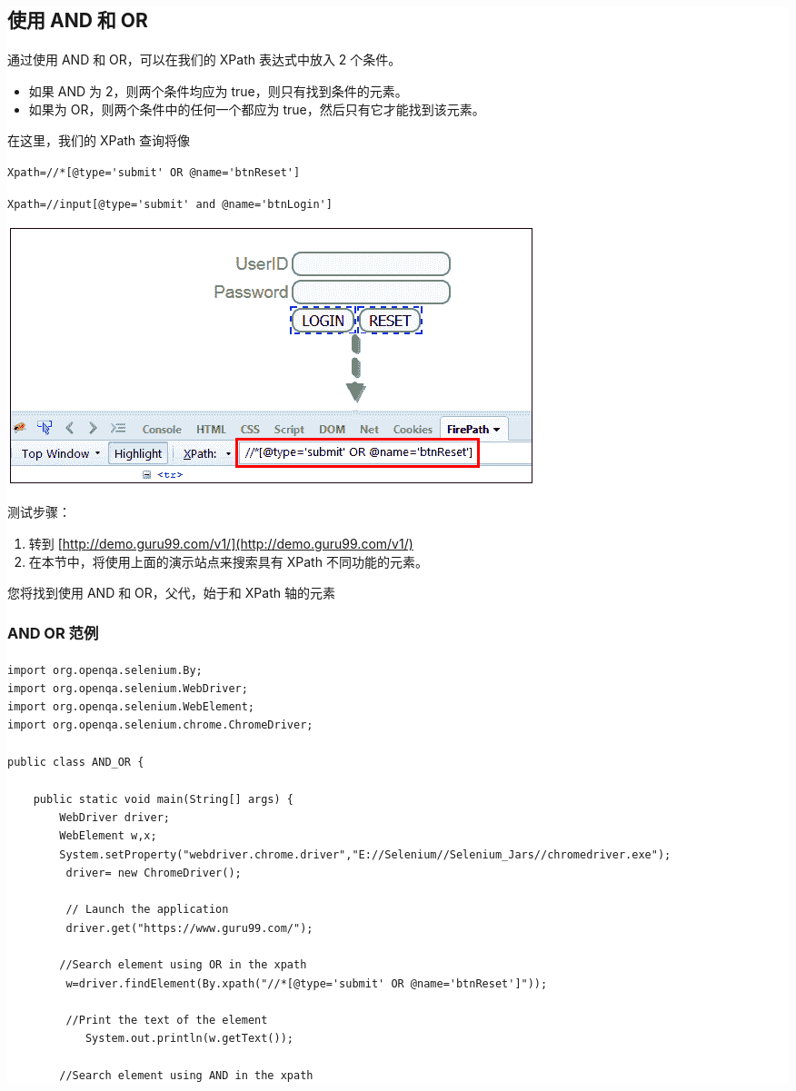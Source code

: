 ## 使用 AND 和 OR

通过使用 AND 和 OR，可以在我们的 XPath 表达式中放入 2 个条件。

*   如果 AND 为 2，则两个条件均应为 true，则只有找到条件的元素。
*   如果为 OR，则两个条件中的任何一个都应为 true，然后只有它才能找到该元素。

在这里，我们的 XPath 查询将像

```
Xpath=//*[@type='submit' OR @name='btnReset']
```

```
Xpath=//input[@type='submit' and @name='btnLogin']
```

![](img/d4df30309c33c4c3b2742b471230d6cf.png)

测试步骤：

1.  转到 [http://demo.guru99.com/v1/](http://demo.guru99.com/v1/)
2.  在本节中，将使用上面的演示站点来搜索具有 XPath 不同功能的元素。

您将找到使用 AND 和 OR，父代，始于和 XPath 轴的元素

### AND OR 范例

```
import org.openqa.selenium.By;
import org.openqa.selenium.WebDriver;
import org.openqa.selenium.WebElement;
import org.openqa.selenium.chrome.ChromeDriver;

public class AND_OR {

	public static void main(String[] args) {
		WebDriver driver;
		WebElement w,x;
		System.setProperty("webdriver.chrome.driver","E://Selenium//Selenium_Jars//chromedriver.exe");
		 driver= new ChromeDriver();

         // Launch the application
     	 driver.get("https://www.guru99.com/");

     	//Search element using OR in the xpath
     	 w=driver.findElement(By.xpath("//*[@type='submit' OR @name='btnReset']"));

     	 //Print the text of the element
			System.out.println(w.getText());

		//Search element using AND in the xpath
```